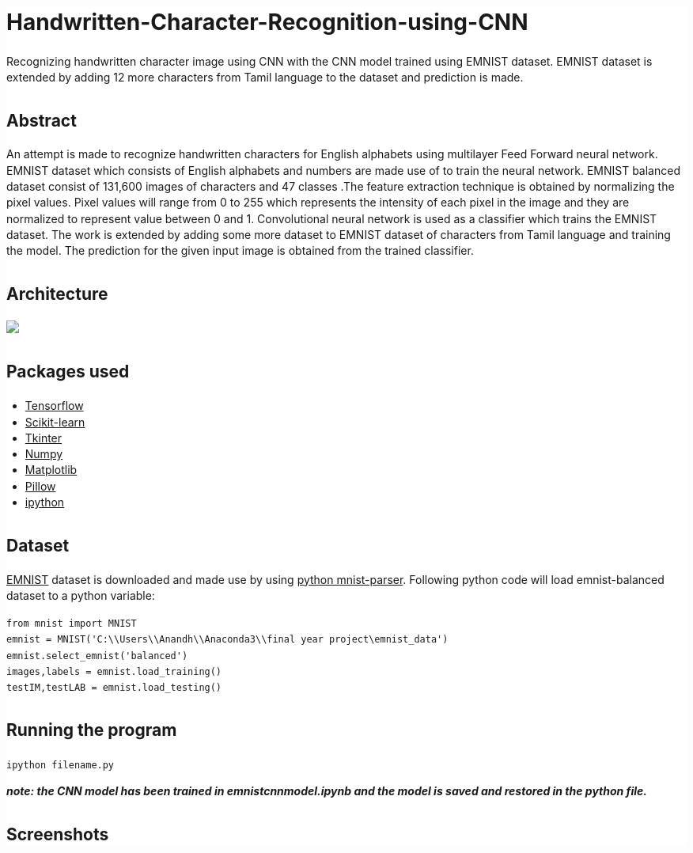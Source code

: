 # Handwritten-Character-Recognition-using-CNN
Recognizing handwritten character image using CNN with the CNN model trained using EMNIST dataset. EMNIST dataset is extended by adding 12 more characters from Tamil language to the dataset and prediction is made.
## Abstract
An attempt is made to recognize handwritten characters for English alphabets using multilayer Feed Forward neural network. EMNIST dataset which consists of English alphabets and numbers are made use of to train the neural network. EMNIST balanced dataset consist of  131,600 images of characters and 47 classes .The feature extraction technique is obtained by normalizing the pixel values. Pixel values will range from 0 to 255 which represents the intensity of each pixel in the image and they are normalized to represent value between 0 and 1. Convolutional neural network is used as a classifier which trains the EMNIST dataset. The work is extended by adding some more dataset to EMNIST dataset of characters from Tamil language and training the model. The prediction for the given input image is obtained from the trained classifier.

## Architecture
<img src="https://user-images.githubusercontent.com/26201632/39696619-e251f7dc-520b-11e8-9227-279ea40b4d6a.PNG" width="600">

## Packages used
- [Tensorflow](https://www.tensorflow.org/)
- [Scikit-learn](http://scikit-learn.org)
- [Tkinter](https://wiki.python.org/moin/TkInter)
- [Numpy](http://www.numpy.org/)
- [Matplotlib](https://matplotlib.org/)
- [Pillow](https://pillow.readthedocs.io/en/5.1.x/)
- [ipython](https://ipython.org/ipython-doc/2/install/install.html)

## Dataset
[EMNIST](https://www.nist.gov/itl/iad/image-group/emnist-dataset) dataset is downloaded and made use by using [python mnist-parser](https://github.com/sorki/python-mnist). Following python code will load emnist-balanced dataset to a python variable:
```
from mnist import MNIST
emnist = MNIST('C:\\Users\\Anandh\\Anaconda3\\final year project\emnist_data')
emnist.select_emnist('balanced')
images,labels = emnist.load_training()
testIM,testLAB = emnist.load_testing()
```
## Running the program
```
ipython filename.py
```
***note: the CNN model has been trained in emnistcnnmodel.ipynb and the model is saved and restored in the python file.***
## Screenshots
